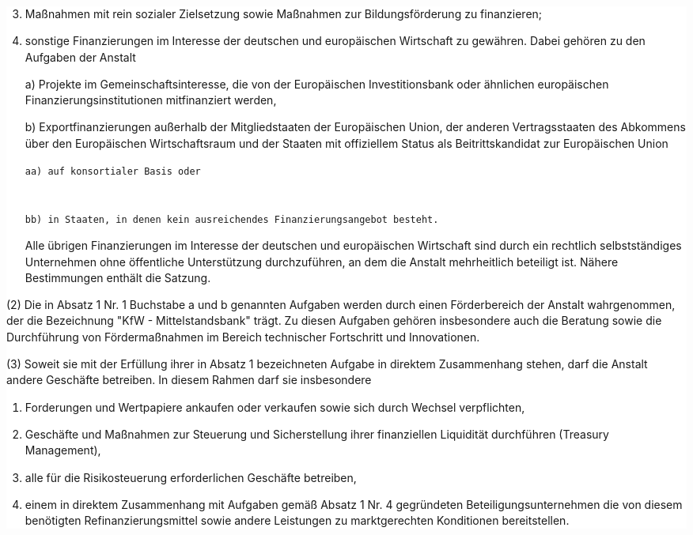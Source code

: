 
3.  Maßnahmen mit rein sozialer Zielsetzung sowie Maßnahmen zur
    Bildungsförderung zu finanzieren;


4.  sonstige Finanzierungen im Interesse der deutschen und europäischen
    Wirtschaft zu gewähren. Dabei gehören zu den Aufgaben der Anstalt

    a)  Projekte im Gemeinschaftsinteresse, die von der Europäischen
        Investitionsbank oder ähnlichen europäischen
        Finanzierungsinstitutionen mitfinanziert werden,


    b)  Exportfinanzierungen außerhalb der Mitgliedstaaten der Europäischen
        Union, der anderen Vertragsstaaten des Abkommens über den Europäischen
        Wirtschaftsraum und der Staaten mit offiziellem Status als
        Beitrittskandidat zur Europäischen Union

        aa) auf konsortialer Basis oder


        bb) in Staaten, in denen kein ausreichendes Finanzierungsangebot besteht.







    Alle übrigen Finanzierungen im Interesse der deutschen und
    europäischen Wirtschaft sind durch ein rechtlich selbstständiges
    Unternehmen ohne öffentliche Unterstützung durchzuführen, an dem die
    Anstalt mehrheitlich beteiligt ist. Nähere Bestimmungen enthält die
    Satzung.




(2) Die in Absatz 1 Nr. 1 Buchstabe a und b genannten Aufgaben werden
durch einen Förderbereich der Anstalt wahrgenommen, der die
Bezeichnung "KfW - Mittelstandsbank" trägt. Zu diesen Aufgaben gehören
insbesondere auch die Beratung sowie die Durchführung von
Fördermaßnahmen im Bereich technischer Fortschritt und Innovationen.

(3) Soweit sie mit der Erfüllung ihrer in Absatz 1 bezeichneten
Aufgabe in direktem Zusammenhang stehen, darf die Anstalt andere
Geschäfte betreiben. In diesem Rahmen darf sie insbesondere

1.  Forderungen und Wertpapiere ankaufen oder verkaufen sowie sich durch
    Wechsel verpflichten,


2.  Geschäfte und Maßnahmen zur Steuerung und Sicherstellung ihrer
    finanziellen Liquidität durchführen (Treasury Management),


3.  alle für die Risikosteuerung erforderlichen Geschäfte betreiben,


4.  einem in direktem Zusammenhang mit Aufgaben gemäß Absatz 1 Nr. 4
    gegründeten Beteiligungsunternehmen die von diesem benötigten
    Refinanzierungsmittel sowie andere Leistungen zu marktgerechten
    Konditionen bereitstellen.
